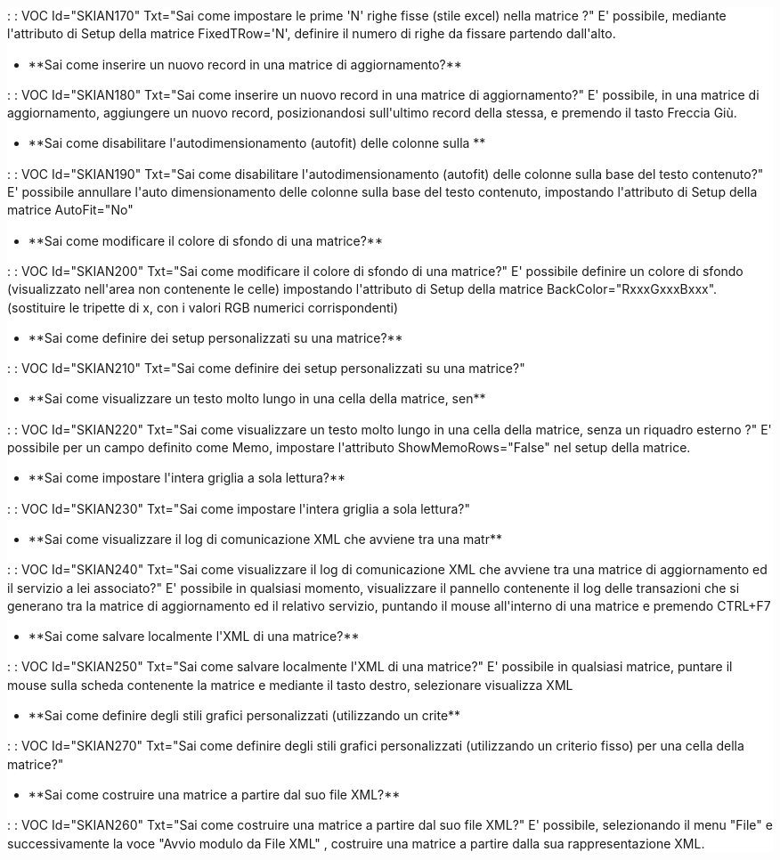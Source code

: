  :  : VOC Id="SKIAN170" Txt="Sai come impostare le prime 'N' righe fisse (stile excel) nella matrice ?"
E' possibile, mediante l'attributo di Setup della matrice FixedTRow='N', definire il numero di righe da fissare partendo dall'alto.
- \*\*Sai come inserire un nuovo record in una matrice di aggiornamento?\*\*

 :  : VOC Id="SKIAN180" Txt="Sai come inserire un nuovo record in una matrice di aggiornamento?"
E' possibile, in una matrice di aggiornamento, aggiungere un nuovo record, posizionandosi sull'ultimo record della stessa, e premendo il tasto Freccia Giù.
- \*\*Sai come disabilitare l'autodimensionamento (autofit) delle colonne sulla \*\*

 :  : VOC Id="SKIAN190" Txt="Sai come disabilitare l'autodimensionamento (autofit) delle colonne sulla base del testo contenuto?"
E' possibile annullare l'auto dimensionamento delle colonne sulla base del testo contenuto, impostando l'attributo di Setup della matrice AutoFit="No"
- \*\*Sai come modificare il colore di sfondo di una matrice?\*\*

 :  : VOC Id="SKIAN200" Txt="Sai come modificare il colore di sfondo di una matrice?"
E' possibile definire un colore di sfondo (visualizzato nell'area non contenente le celle) impostando l'attributo di Setup della matrice BackColor="RxxxGxxxBxxx".  (sostituire le tripette di x, con i valori RGB numerici corrispondenti)
- \*\*Sai come definire dei setup personalizzati su una matrice?\*\*

 :  : VOC Id="SKIAN210" Txt="Sai come definire dei setup personalizzati su una matrice?"
- \*\*Sai come visualizzare un testo molto lungo in una cella della matrice, sen\*\*

 :  : VOC Id="SKIAN220" Txt="Sai come visualizzare un testo molto lungo in una cella della matrice, senza un riquadro esterno ?"
E' possibile per un campo definito come Memo, impostare l'attributo ShowMemoRows="False" nel setup della matrice.
- \*\*Sai come impostare l'intera griglia a sola lettura?\*\*

 :  : VOC Id="SKIAN230" Txt="Sai come impostare l'intera griglia a sola lettura?"
- \*\*Sai come visualizzare il log di comunicazione XML che avviene tra una matr\*\*

 :  : VOC Id="SKIAN240" Txt="Sai come visualizzare il log di comunicazione XML che avviene tra una matrice di aggiornamento ed il servizio a lei associato?"
E' possibile in qualsiasi momento, visualizzare il pannello contenente il log delle transazioni che si generano tra la matrice di aggiornamento ed il relativo servizio, puntando il mouse all'interno di una matrice e premendo CTRL+F7
- \*\*Sai come salvare localmente l'XML di una matrice?\*\*

 :  : VOC Id="SKIAN250" Txt="Sai come salvare localmente l'XML di una matrice?"
E' possibile in qualsiasi matrice, puntare il mouse sulla scheda contenente la matrice e mediante il tasto destro, selezionare visualizza XML
- \*\*Sai come definire degli stili grafici personalizzati (utilizzando un crite\*\*

 :  : VOC Id="SKIAN270" Txt="Sai come definire degli stili grafici personalizzati (utilizzando un criterio fisso) per una cella della matrice?"
- \*\*Sai come costruire una matrice a partire dal suo file XML?\*\*

 :  : VOC Id="SKIAN260" Txt="Sai come costruire una matrice a partire dal suo file XML?"
E' possibile, selezionando il menu "File" e successivamente la voce "Avvio modulo da File XML" , costruire una matrice a partire dalla sua rappresentazione XML.
